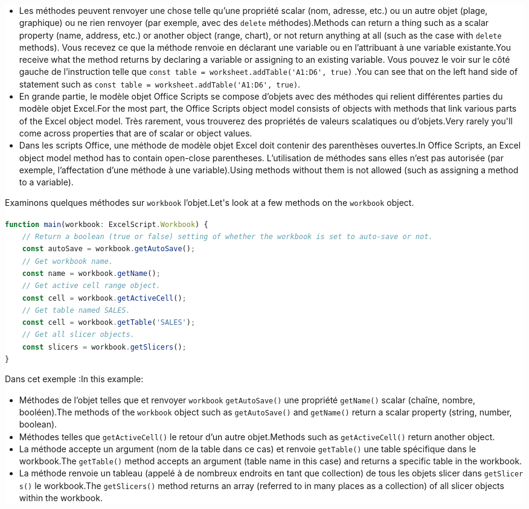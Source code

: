 * <span data-ttu-id="6cff1-219">Les méthodes peuvent renvoyer une chose telle qu’une propriété scalar (nom, adresse, etc.) ou un autre objet (plage, graphique) ou ne rien renvoyer (par exemple, avec des `delete` méthodes).</span><span class="sxs-lookup"><span data-stu-id="6cff1-219">Methods can return a thing such as a scalar property (name, address, etc.) or another object (range, chart), or not return anything at all (such as the case with `delete` methods).</span></span> <span data-ttu-id="6cff1-220">Vous recevez ce que la méthode renvoie en déclarant une variable ou en l’attribuant à une variable existante.</span><span class="sxs-lookup"><span data-stu-id="6cff1-220">You receive what the method returns by declaring a variable or assigning to an existing variable.</span></span> <span data-ttu-id="6cff1-221">Vous pouvez le voir sur le côté gauche de l’instruction telle que `const table = worksheet.addTable('A1:D6', true)` .</span><span class="sxs-lookup"><span data-stu-id="6cff1-221">You can see that on the left hand side of statement such as `const table = worksheet.addTable('A1:D6', true)`.</span></span>
* <span data-ttu-id="6cff1-222">En grande partie, le modèle objet Office Scripts se compose d’objets avec des méthodes qui relient différentes parties du modèle objet Excel.</span><span class="sxs-lookup"><span data-stu-id="6cff1-222">For the most part, the Office Scripts object model consists of objects with methods that link various parts of the Excel object model.</span></span> <span data-ttu-id="6cff1-223">Très rarement, vous trouverez des propriétés de valeurs scalatiques ou d’objets.</span><span class="sxs-lookup"><span data-stu-id="6cff1-223">Very rarely you'll come across properties that are of scalar or object values.</span></span>
* <span data-ttu-id="6cff1-224">Dans les scripts Office, une méthode de modèle objet Excel doit contenir des parenthèses ouvertes.</span><span class="sxs-lookup"><span data-stu-id="6cff1-224">In Office Scripts, an Excel object model method has to contain open-close parentheses.</span></span> <span data-ttu-id="6cff1-225">L’utilisation de méthodes sans elles n’est pas autorisée (par exemple, l’affectation d’une méthode à une variable).</span><span class="sxs-lookup"><span data-stu-id="6cff1-225">Using methods without them is not allowed (such as assigning a method to a variable).</span></span>

<span data-ttu-id="6cff1-226">Examinons quelques méthodes sur `workbook` l’objet.</span><span class="sxs-lookup"><span data-stu-id="6cff1-226">Let's look at a few methods on the `workbook` object.</span></span>

```TypeScript
function main(workbook: ExcelScript.Workbook) {
    // Return a boolean (true or false) setting of whether the workbook is set to auto-save or not. 
    const autoSave = workbook.getAutoSave(); 
    // Get workbook name.
    const name = workbook.getName();
    // Get active cell range object.
    const cell = workbook.getActiveCell();
    // Get table named SALES.
    const cell = workbook.getTable('SALES');
    // Get all slicer objects.
    const slicers = workbook.getSlicers();
}
```

<span data-ttu-id="6cff1-227">Dans cet exemple :</span><span class="sxs-lookup"><span data-stu-id="6cff1-227">In this example:</span></span>

* <span data-ttu-id="6cff1-228">Méthodes de l’objet telles que et renvoyer `workbook` `getAutoSave()` une propriété `getName()` scalar (chaîne, nombre, booléen).</span><span class="sxs-lookup"><span data-stu-id="6cff1-228">The methods of the `workbook` object such as `getAutoSave()` and `getName()` return a scalar property (string, number, boolean).</span></span>
* <span data-ttu-id="6cff1-229">Méthodes telles que `getActiveCell()` le retour d’un autre objet.</span><span class="sxs-lookup"><span data-stu-id="6cff1-229">Methods such as `getActiveCell()` return another object.</span></span>
* <span data-ttu-id="6cff1-230">La méthode accepte un argument (nom de la table dans ce cas) et renvoie `getTable()` une table spécifique dans le workbook.</span><span class="sxs-lookup"><span data-stu-id="6cff1-230">The `getTable()` method accepts an argument (table name in this case) and returns a specific table in the workbook.</span></span>
* <span data-ttu-id="6cff1-231">La méthode renvoie un tableau (appelé à de nombreux endroits en tant que collection) de tous les objets slicer dans `getSlicers()` le workbook.</span><span class="sxs-lookup"><span data-stu-id="6cff1-231">The `getSlicers()` method returns an array (referred to in many places as a collection) of all slicer objects within the workbook.</span></span>
